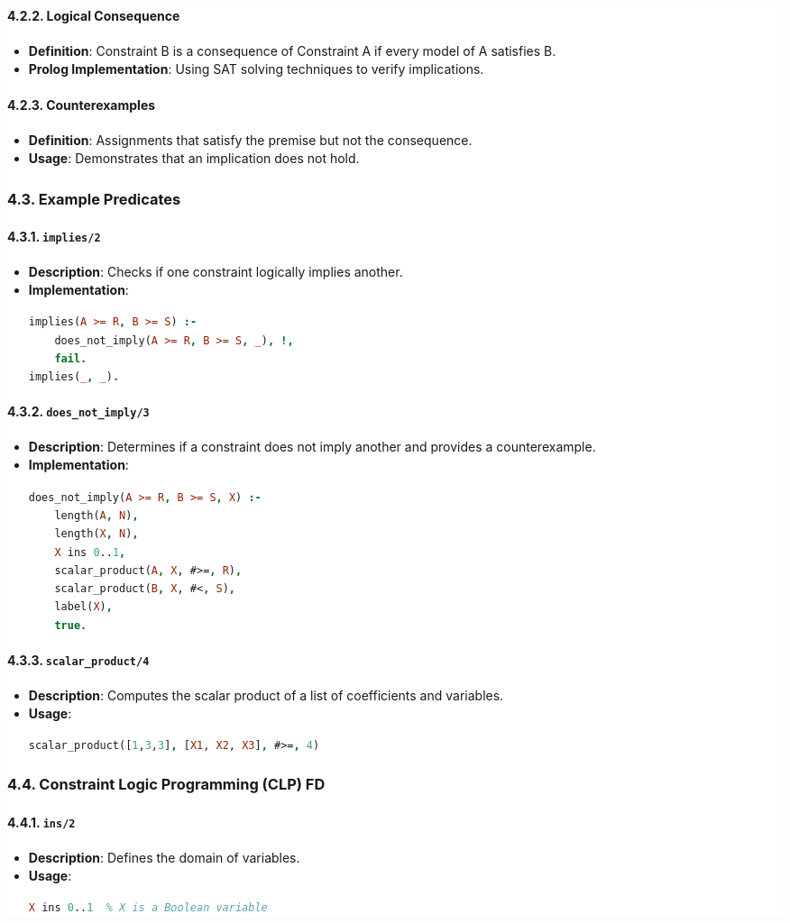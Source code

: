 #### **4.2.2. Logical Consequence**

- **Definition**: Constraint B is a consequence of Constraint A if every model of A satisfies B.
- **Prolog Implementation**: Using SAT solving techniques to verify implications.

#### **4.2.3. Counterexamples**

- **Definition**: Assignments that satisfy the premise but not the consequence.
- **Usage**: Demonstrates that an implication does not hold.

### **4.3. Example Predicates**

#### **4.3.1. `implies/2`**

- **Description**: Checks if one constraint logically implies another.
- **Implementation**:
  ```prolog
  implies(A >= R, B >= S) :-
      does_not_imply(A >= R, B >= S, _), !,
      fail.
  implies(_, _).
  ```

#### **4.3.2. `does_not_imply/3`**

- **Description**: Determines if a constraint does not imply another and provides a counterexample.
- **Implementation**:
  ```prolog
  does_not_imply(A >= R, B >= S, X) :-
      length(A, N),
      length(X, N),
      X ins 0..1,
      scalar_product(A, X, #>=, R),
      scalar_product(B, X, #<, S),
      label(X),
      true.
  ```

#### **4.3.3. `scalar_product/4`**

- **Description**: Computes the scalar product of a list of coefficients and variables.
- **Usage**:
  ```prolog
  scalar_product([1,3,3], [X1, X2, X3], #>=, 4)
  ```

### **4.4. Constraint Logic Programming (CLP) FD**

#### **4.4.1. `ins/2`**

- **Description**: Defines the domain of variables.
- **Usage**:
  ```prolog
  X ins 0..1  % X is a Boolean variable
  ```
